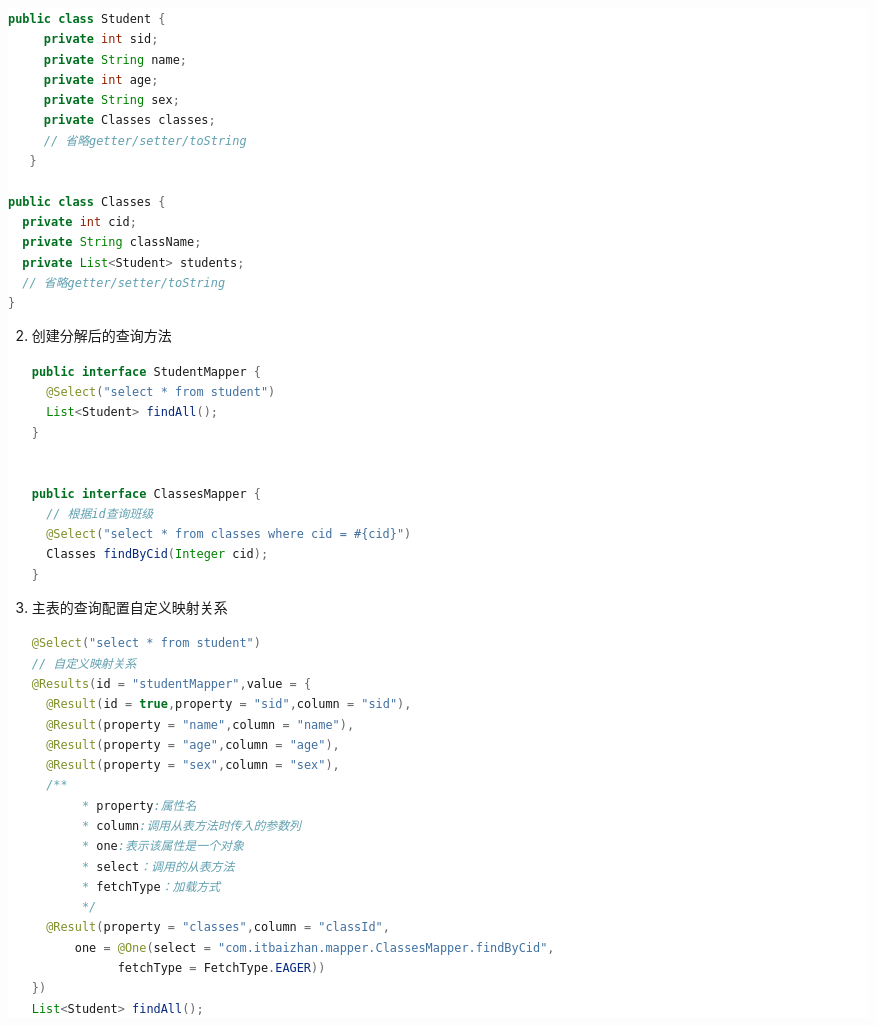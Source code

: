    ```java
   public class Student {
        private int sid;
        private String name;
        private int age;
        private String sex;
        private Classes classes;
        // 省略getter/setter/toString
      }
   
   public class Classes {
     private int cid;
     private String className;
     private List<Student> students;
     // 省略getter/setter/toString
   }
   ```

2. 创建分解后的查询方法

   ```java
   public interface StudentMapper {
     @Select("select * from student")
     List<Student> findAll();
   }
   
   
   public interface ClassesMapper {
     // 根据id查询班级
     @Select("select * from classes where cid = #{cid}")
     Classes findByCid(Integer cid);
   }
   ```

3. 主表的查询配置自定义映射关系

   ```java
   @Select("select * from student")
   // 自定义映射关系
   @Results(id = "studentMapper",value = {
     @Result(id = true,property = "sid",column = "sid"),
     @Result(property = "name",column = "name"),
     @Result(property = "age",column = "age"),
     @Result(property = "sex",column = "sex"),
     /**
          * property:属性名
          * column:调用从表方法时传入的参数列
          * one:表示该属性是一个对象
          * select：调用的从表方法
          * fetchType：加载方式
          */
     @Result(property = "classes",column = "classId",
         one = @One(select = "com.itbaizhan.mapper.ClassesMapper.findByCid",
               fetchType = FetchType.EAGER))
   })
   List<Student> findAll();
   ```
